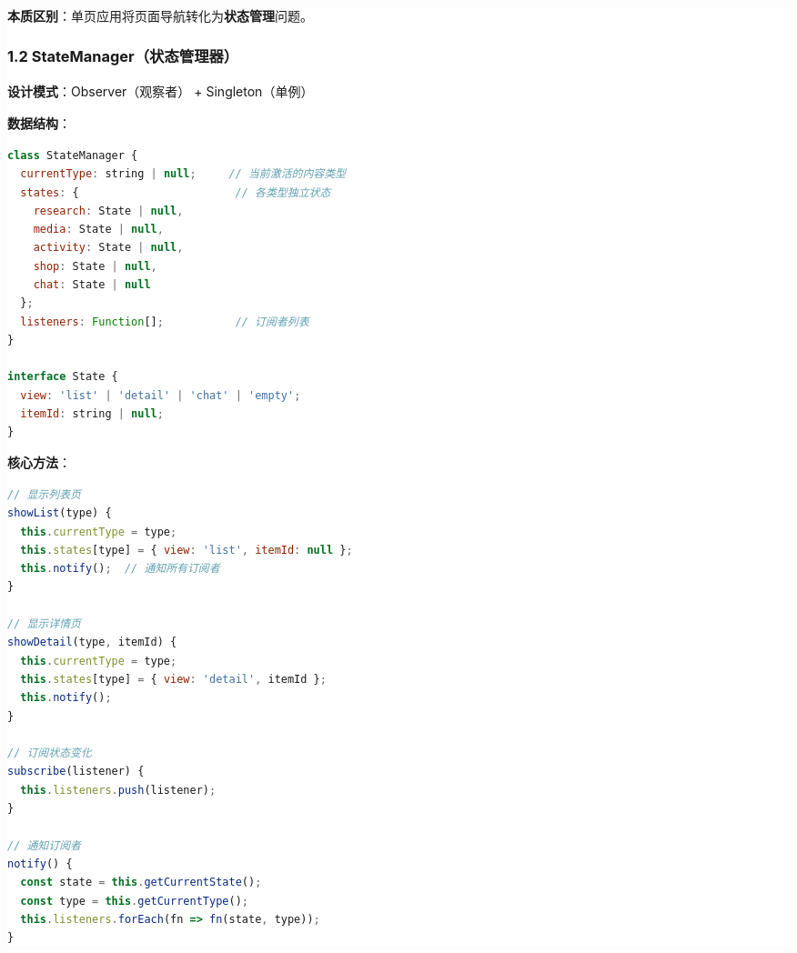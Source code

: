 **本质区别**：单页应用将页面导航转化为**状态管理**问题。

### 1.2 StateManager（状态管理器）

**设计模式**：Observer（观察者） + Singleton（单例）

**数据结构**：

```javascript
class StateManager {
  currentType: string | null;     // 当前激活的内容类型
  states: {                        // 各类型独立状态
    research: State | null,
    media: State | null,
    activity: State | null,
    shop: State | null,
    chat: State | null
  };
  listeners: Function[];           // 订阅者列表
}

interface State {
  view: 'list' | 'detail' | 'chat' | 'empty';
  itemId: string | null;
}
```

**核心方法**：

```javascript
// 显示列表页
showList(type) {
  this.currentType = type;
  this.states[type] = { view: 'list', itemId: null };
  this.notify();  // 通知所有订阅者
}

// 显示详情页
showDetail(type, itemId) {
  this.currentType = type;
  this.states[type] = { view: 'detail', itemId };
  this.notify();
}

// 订阅状态变化
subscribe(listener) {
  this.listeners.push(listener);
}

// 通知订阅者
notify() {
  const state = this.getCurrentState();
  const type = this.getCurrentType();
  this.listeners.forEach(fn => fn(state, type));
}
```
